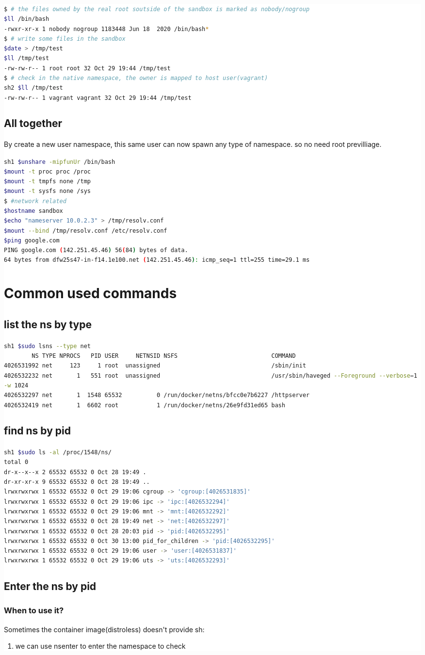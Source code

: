 ```bash
$ # the files owned by the real root soutside of the sandbox is marked as nobody/nogroup
$ll /bin/bash
-rwxr-xr-x 1 nobody nogroup 1183448 Jun 18  2020 /bin/bash*
$ # write some files in the sandbox
$date > /tmp/test
$ll /tmp/test
-rw-rw-r-- 1 root root 32 Oct 29 19:44 /tmp/test
$ # check in the native namespace, the owner is mapped to host user(vagrant)
sh2 $ll /tmp/test 
-rw-rw-r-- 1 vagrant vagrant 32 Oct 29 19:44 /tmp/test
```
## All together
By create a new user namespace, this same user can now spawn any type of namespace. so no need root previlliage.
```bash
sh1 $unshare -mipfunUr /bin/bash
$mount -t proc proc /proc
$mount -t tmpfs none /tmp
$mount -t sysfs none /sys
$ #network related
$hostname sandbox
$echo "nameserver 10.0.2.3" > /tmp/resolv.conf
$mount --bind /tmp/resolv.conf /etc/resolv.conf
$ping google.com
PING google.com (142.251.45.46) 56(84) bytes of data.
64 bytes from dfw25s47-in-f14.1e100.net (142.251.45.46): icmp_seq=1 ttl=255 time=29.1 ms
```
# Common used commands
## list the ns by type
```bash
sh1 $sudo lsns --type net
        NS TYPE NPROCS   PID USER     NETNSID NSFS                           COMMAND
4026531992 net     123     1 root  unassigned                                /sbin/init
4026532232 net       1   551 root  unassigned                                /usr/sbin/haveged --Foreground --verbose=1 -w 1024
4026532297 net       1  1548 65532          0 /run/docker/netns/bfcc0e7b6227 /httpserver
4026532419 net       1  6602 root           1 /run/docker/netns/26e9fd31ed65 bash
```
## find ns by pid
```bash
sh1 $sudo ls -al /proc/1548/ns/
total 0
dr-x--x--x 2 65532 65532 0 Oct 28 19:49 .
dr-xr-xr-x 9 65532 65532 0 Oct 28 19:49 ..
lrwxrwxrwx 1 65532 65532 0 Oct 29 19:06 cgroup -> 'cgroup:[4026531835]'
lrwxrwxrwx 1 65532 65532 0 Oct 29 19:06 ipc -> 'ipc:[4026532294]'
lrwxrwxrwx 1 65532 65532 0 Oct 29 19:06 mnt -> 'mnt:[4026532292]'
lrwxrwxrwx 1 65532 65532 0 Oct 28 19:49 net -> 'net:[4026532297]'
lrwxrwxrwx 1 65532 65532 0 Oct 28 20:03 pid -> 'pid:[4026532295]'
lrwxrwxrwx 1 65532 65532 0 Oct 30 13:00 pid_for_children -> 'pid:[4026532295]'
lrwxrwxrwx 1 65532 65532 0 Oct 29 19:06 user -> 'user:[4026531837]'
lrwxrwxrwx 1 65532 65532 0 Oct 29 19:06 uts -> 'uts:[4026532293]'
```
## Enter the ns by pid
### When to use it?
Sometimes the container image(distroless) doesn't provide sh:
1. we can use nsenter to enter the namespace to check